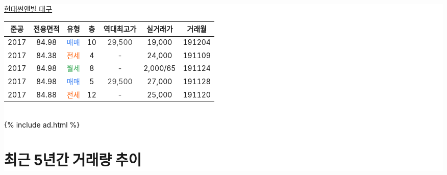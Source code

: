 
<script async src="//pagead2.googlesyndication.com/pagead/js/adsbygoogle.js"></script>

<ins class="adsbygoogle"
     style="display:block"
     data-ad-client="ca-pub-1142216861245946"
     data-ad-slot="4805727019"
     data-ad-format="auto"
     data-full-width-responsive="true"></ins>
<script>
(adsbygoogle = window.adsbygoogle || []).push({});
</script>


[현대썬앤빌 대구](https://search.naver.com/search.naver?query=%EB%8C%80%EA%B5%AC%EA%B4%91%EC%97%AD%EC%8B%9C+%EB%8B%AC%EC%84%B1%EA%B5%B0+%EB%8B%A4%EC%82%AC%EC%9D%8D+%EC%84%B8%EC%B2%9C%EB%A6%AC+%ED%98%84%EB%8C%80%EC%8D%AC%EC%95%A4%EB%B9%8C+%EB%8C%80%EA%B5%AC)

|준공|전용면적|유형|층|역대최고가|실거래가|거래월|
|:---:|:---:|:---:|:---:|:---:|:---:|:---:|
|2017|84.98|<span style="color:#4285f3">매매</span>|10|<span style="color:#444444">29,500</span>|19,000|191204|
|2017|84.38|<span style="color:#ff5a00">전세</span>|4|<span style="color:#444444">-</span>|24,000|191109|
|2017|84.98|<span style="color:#34a853">월세</span>|8|<span style="color:#444444">-</span>|2,000/65|191124|
|2017|84.98|<span style="color:#4285f3">매매</span>|5|<span style="color:#444444">29,500</span>|27,000|191128|
|2017|84.88|<span style="color:#ff5a00">전세</span>|12|<span style="color:#444444">-</span>|25,000|191120|


<br>
{% include ad.html %}
<br>

# 최근 5년간 거래량 추이


<div style="width:100%;">
    <canvas id="deal_progress" height="200"></canvas>
</div>

<script>
new Chart(document.getElementById("deal_progress"), {
    type: 'line',
    data: {
        labels: ['201501','201502','201503','201504','201505','201506','201507','201508','201509','201510','201511','201512','201601','201602','201603','201604','201605','201606','201607','201608','201609','201610','201611','201612','201701','201702','201703','201704','201705','201706','201707','201708','201709','201710','201711','201712','201801','201802','201803','201804','201805','201806','201807','201808','201809','201810','201811','201812','201901','201902','201903','201904','201905','201906','201907','201908','201909','201910','201911','201912','202001'],
        datasets: [{
            label: '매매',
            pointRadius: 1,
            data: [2, 3, 3, 1, 1, 3, 0, 2, 2, 0, 0, 2, 0, 0, 0, 1, 0, 2, 0, 4, 1, 5, 4, 2, 5, 3, 2, 1, 5, 7, 8, 18, 9, 14, 25, 14, 14, 11, 14, 16, 16, 21, 15, 16, 18, 26, 6, 18, 13, 11, 10, 5, 11, 44, 68, 31, 23, 29, 21, 17, 5],
            borderColor: "rgba(255, 201, 14, 1)",
            backgroundColor: "rgba(255, 201, 14, 0.5)",
            fill: false,
            lineTension: 0
        },{
            label: '전월세',
            pointRadius: 1,